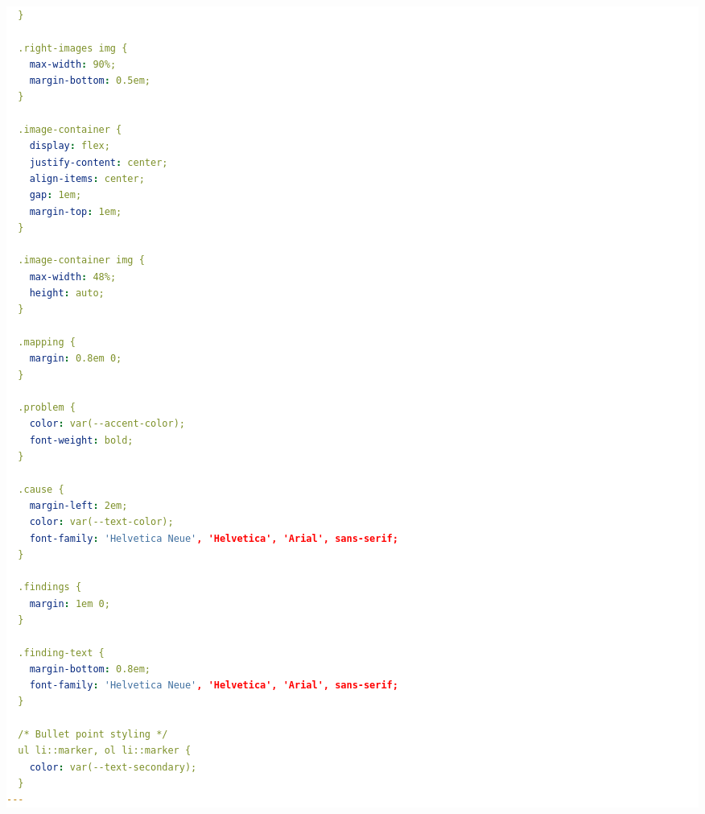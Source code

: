 ```yaml
  }
  
  .right-images img {
    max-width: 90%;
    margin-bottom: 0.5em;
  }
  
  .image-container {
    display: flex;
    justify-content: center;
    align-items: center;
    gap: 1em;
    margin-top: 1em;
  }
  
  .image-container img {
    max-width: 48%;
    height: auto;
  }
  
  .mapping {
    margin: 0.8em 0;
  }
  
  .problem {
    color: var(--accent-color);
    font-weight: bold;
  }
  
  .cause {
    margin-left: 2em;
    color: var(--text-color);
    font-family: 'Helvetica Neue', 'Helvetica', 'Arial', sans-serif;
  }
  
  .findings {
    margin: 1em 0;
  }
  
  .finding-text {
    margin-bottom: 0.8em;
    font-family: 'Helvetica Neue', 'Helvetica', 'Arial', sans-serif;
  }
  
  /* Bullet point styling */
  ul li::marker, ol li::marker {
    color: var(--text-secondary);
  }
---
```

